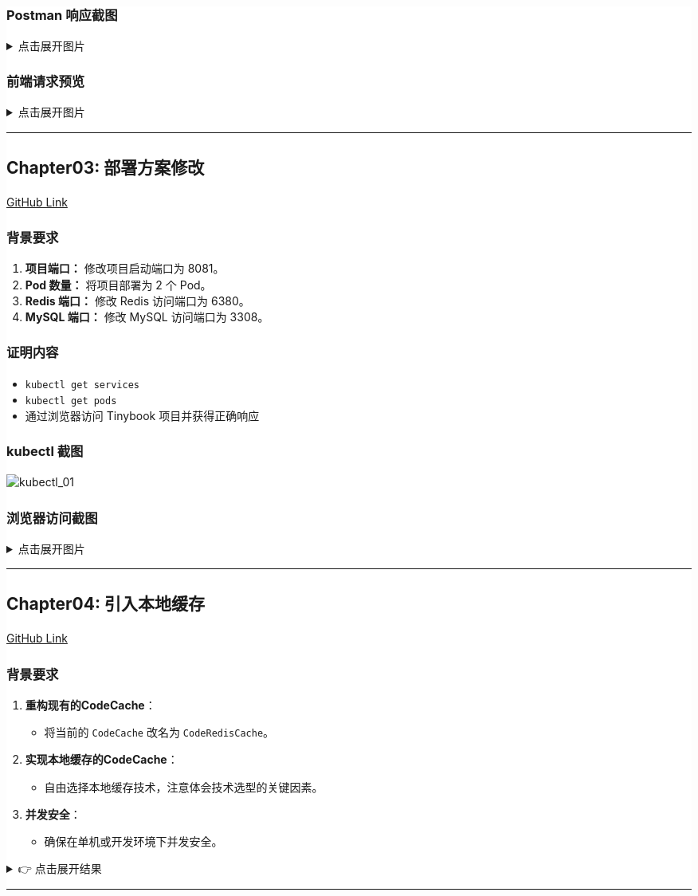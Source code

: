 ### Postman 响应截图

<details><summary>点击展开图片</summary></details>

### 前端请求预览

<details><summary>点击展开图片</summary></details>

---

<h2 id="Chapter03">Chapter03: 部署方案修改</h2>

[GitHub Link](https://github.com/ycvk/tinybook)

### 背景要求

1. **项目端口：** 修改项目启动端口为 8081。
2. **Pod 数量：** 将项目部署为 2 个 Pod。
3. **Redis 端口：** 修改 Redis 访问端口为 6380。
4. **MySQL 端口：** 修改 MySQL 访问端口为 3308。

### 证明内容

- `kubectl get services`
- `kubectl get pods` 
- 通过浏览器访问 Tinybook 项目并获得正确响应

### kubectl 截图

![kubectl_01](https://i.mji.rip/2023/10/15/95d24d6ba5ecba314592afe22bacb45b.png)

### 浏览器访问截图

<details><summary>点击展开图片</summary></details>

---

<h2 id="Chapter04">Chapter04: 引入本地缓存</h2>

[GitHub Link](https://github.com/ycvk/tinybook/)

### 背景要求

1. **重构现有的CodeCache**：

    - 将当前的 `CodeCache` 改名为 `CodeRedisCache`。
2. **实现本地缓存的CodeCache**：

    - 自由选择本地缓存技术，注意体会技术选型的关键因素。
3. **并发安全**：

    - 确保在单机或开发环境下并发安全。

<details><summary>👉 点击展开结果</summary></details>

---
